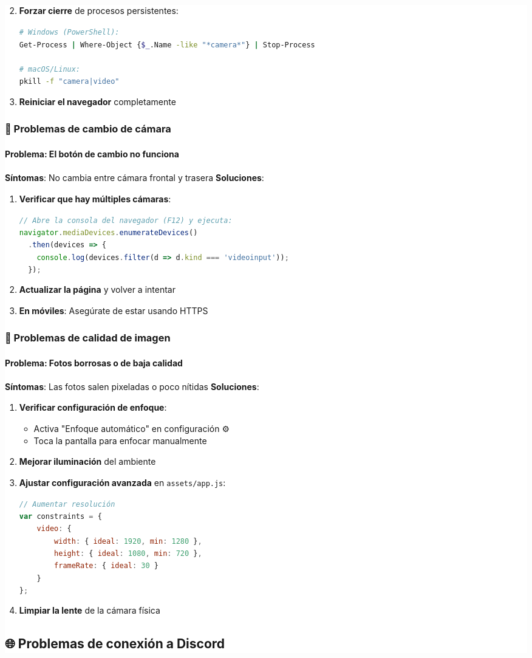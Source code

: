 2. **Forzar cierre** de procesos persistentes:
   ```bash
   # Windows (PowerShell):
   Get-Process | Where-Object {$_.Name -like "*camera*"} | Stop-Process
   
   # macOS/Linux:
   pkill -f "camera|video"
   ```

3. **Reiniciar el navegador** completamente

### 🔄 Problemas de cambio de cámara

#### Problema: El botón de cambio no funciona
**Síntomas**: No cambia entre cámara frontal y trasera
**Soluciones**:
1. **Verificar que hay múltiples cámaras**:
   ```javascript
   // Abre la consola del navegador (F12) y ejecuta:
   navigator.mediaDevices.enumerateDevices()
     .then(devices => {
       console.log(devices.filter(d => d.kind === 'videoinput'));
     });
   ```

2. **Actualizar la página** y volver a intentar
3. **En móviles**: Asegúrate de estar usando HTTPS

### 📸 Problemas de calidad de imagen

#### Problema: Fotos borrosas o de baja calidad
**Síntomas**: Las fotos salen pixeladas o poco nítidas
**Soluciones**:
1. **Verificar configuración de enfoque**:
   - Activa "Enfoque automático" en configuración ⚙️
   - Toca la pantalla para enfocar manualmente

2. **Mejorar iluminación** del ambiente
3. **Ajustar configuración avanzada** en `assets/app.js`:
   ```javascript
   // Aumentar resolución
   var constraints = {
       video: {
           width: { ideal: 1920, min: 1280 },
           height: { ideal: 1080, min: 720 },
           frameRate: { ideal: 30 }
       }
   };
   ```

4. **Limpiar la lente** de la cámara física

## 🌐 Problemas de conexión a Discord
